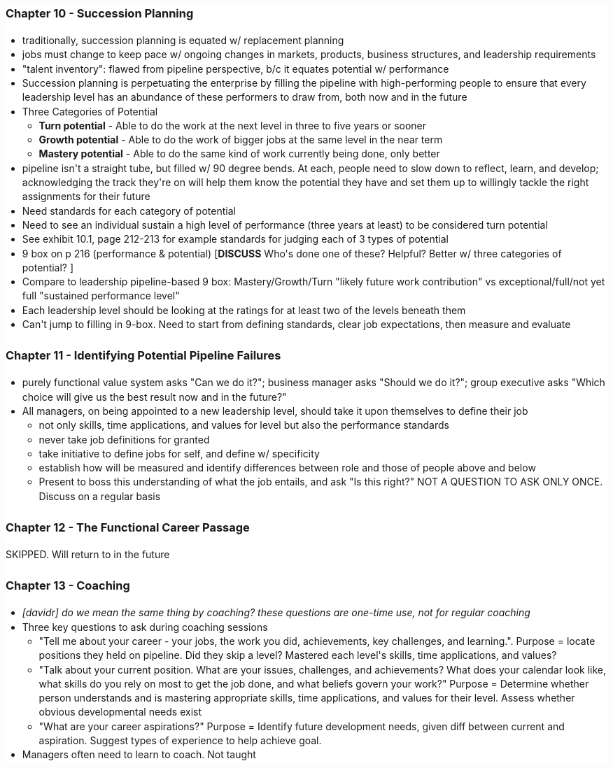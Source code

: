 ### Chapter 10 - Succession Planning

* traditionally, succession planning is equated w/ replacement planning
* jobs must change to keep pace w/ ongoing changes in markets, products, business structures, and leadership requirements
* "talent inventory": flawed from pipeline perspective, b/c it equates potential w/ performance
* Succession planning is perpetuating the enterprise by filling the pipeline with high-performing people to ensure that every leadership level has an abundance of these performers to draw from, both now and in the future
* Three Categories of Potential
  * **Turn potential** - Able to do the work at the next level in three to five years or sooner
  * **Growth potential** - Able to do the work of bigger jobs at the same level in the near term
  * **Mastery potential** - Able to do the same kind of work currently being done, only better
* pipeline isn't a straight tube, but filled w/ 90 degree bends. At each, people need to slow down to reflect, learn, and develop; acknowledging the track they're on will help them know the potential they have and set them up to willingly tackle the right assignments for their future
* Need standards for each category of potential
* Need to see an individual sustain a high level of performance (three years at least) to be considered turn potential
* See exhibit 10.1, page 212-213 for example standards for judging each of 3 types of potential
* 9 box on p 216 (performance & potential) [**DISCUSS** Who's done one of these? Helpful? Better w/ three categories of potential? ]
* Compare to leadership pipeline-based 9 box: Mastery/Growth/Turn "likely future work contribution" vs exceptional/full/not yet full "sustained performance level"
* Each leadership level should be looking at the ratings for at least two of the levels beneath them
* Can't jump to filling in 9-box. Need to start from defining standards, clear job expectations, then measure and evaluate

### Chapter 11 - Identifying Potential Pipeline Failures

* purely functional value system asks "Can we do it?"; business manager asks "Should we do it?"; group executive asks "Which choice will give us the best result now and in the future?"
* All managers, on being appointed to a new leadership level, should take it upon themselves to define their job
  * not only skills, time applications, and values for level but also the performance standards
  * never take job definitions for granted
  * take initiative to define jobs for self, and define w/ specificity
  * establish how will be measured and identify differences between role and those of people above and below
  * Present to boss this understanding of what the job entails, and ask "Is this right?" NOT A QUESTION TO ASK ONLY ONCE. Discuss on a regular basis

### Chapter 12 - The Functional Career Passage

SKIPPED. Will return to in the future

### Chapter 13 - Coaching

* *[davidr] do we mean the same thing by coaching? these questions are one-time use, not for regular coaching*
* Three key questions to ask during coaching sessions
  * "Tell me about your career - your jobs, the work you did, achievements, key challenges, and learning.". Purpose = locate positions they held on pipeline. Did they skip a level? Mastered each level's skills, time applications, and values?
  * "Talk about your current position. What are your issues, challenges, and achievements? What does your calendar look like, what skills do you rely on most to get the job done, and what beliefs govern your work?" Purpose = Determine whether person understands and is mastering appropriate skills, time applications, and values for their level. Assess whether obvious developmental needs exist
  * "What are your career aspirations?" Purpose = Identify future development needs, given diff between current and aspiration. Suggest types of experience to help achieve goal. 
* Managers often need to learn to coach. Not taught